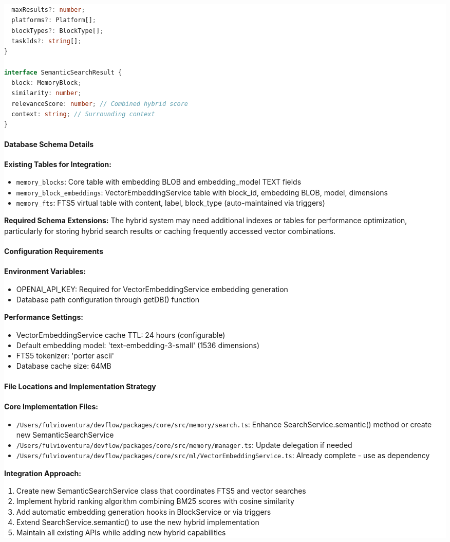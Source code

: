 ```typescript
  maxResults?: number;
  platforms?: Platform[];
  blockTypes?: BlockType[];
  taskIds?: string[];
}

interface SemanticSearchResult {
  block: MemoryBlock;
  similarity: number;
  relevanceScore: number; // Combined hybrid score
  context: string; // Surrounding context
}
```

#### Database Schema Details

**Existing Tables for Integration:**
- `memory_blocks`: Core table with embedding BLOB and embedding_model TEXT fields
- `memory_block_embeddings`: VectorEmbeddingService table with block_id, embedding BLOB, model, dimensions
- `memory_fts`: FTS5 virtual table with content, label, block_type (auto-maintained via triggers)

**Required Schema Extensions:**
The hybrid system may need additional indexes or tables for performance optimization, particularly for storing hybrid search results or caching frequently accessed vector combinations.

#### Configuration Requirements

**Environment Variables:**
- OPENAI_API_KEY: Required for VectorEmbeddingService embedding generation
- Database path configuration through getDB() function

**Performance Settings:**
- VectorEmbeddingService cache TTL: 24 hours (configurable)
- Default embedding model: 'text-embedding-3-small' (1536 dimensions)
- FTS5 tokenizer: 'porter ascii'
- Database cache size: 64MB

#### File Locations and Implementation Strategy

**Core Implementation Files:**
- `/Users/fulvioventura/devflow/packages/core/src/memory/search.ts`: Enhance SearchService.semantic() method or create new SemanticSearchService
- `/Users/fulvioventura/devflow/packages/core/src/memory/manager.ts`: Update delegation if needed
- `/Users/fulvioventura/devflow/packages/core/src/ml/VectorEmbeddingService.ts`: Already complete - use as dependency

**Integration Approach:**
1. Create new SemanticSearchService class that coordinates FTS5 and vector searches
2. Implement hybrid ranking algorithm combining BM25 scores with cosine similarity
3. Add automatic embedding generation hooks in BlockService or via triggers
4. Extend SearchService.semantic() to use the new hybrid implementation
5. Maintain all existing APIs while adding new hybrid capabilities
